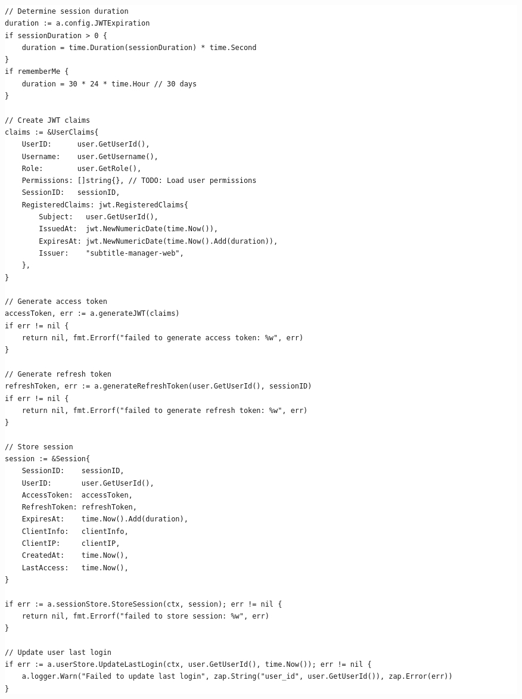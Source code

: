     // Determine session duration
    duration := a.config.JWTExpiration
    if sessionDuration > 0 {
        duration = time.Duration(sessionDuration) * time.Second
    }
    if rememberMe {
        duration = 30 * 24 * time.Hour // 30 days
    }

    // Create JWT claims
    claims := &UserClaims{
        UserID:      user.GetUserId(),
        Username:    user.GetUsername(),
        Role:        user.GetRole(),
        Permissions: []string{}, // TODO: Load user permissions
        SessionID:   sessionID,
        RegisteredClaims: jwt.RegisteredClaims{
            Subject:   user.GetUserId(),
            IssuedAt:  jwt.NewNumericDate(time.Now()),
            ExpiresAt: jwt.NewNumericDate(time.Now().Add(duration)),
            Issuer:    "subtitle-manager-web",
        },
    }

    // Generate access token
    accessToken, err := a.generateJWT(claims)
    if err != nil {
        return nil, fmt.Errorf("failed to generate access token: %w", err)
    }

    // Generate refresh token
    refreshToken, err := a.generateRefreshToken(user.GetUserId(), sessionID)
    if err != nil {
        return nil, fmt.Errorf("failed to generate refresh token: %w", err)
    }

    // Store session
    session := &Session{
        SessionID:    sessionID,
        UserID:       user.GetUserId(),
        AccessToken:  accessToken,
        RefreshToken: refreshToken,
        ExpiresAt:    time.Now().Add(duration),
        ClientInfo:   clientInfo,
        ClientIP:     clientIP,
        CreatedAt:    time.Now(),
        LastAccess:   time.Now(),
    }

    if err := a.sessionStore.StoreSession(ctx, session); err != nil {
        return nil, fmt.Errorf("failed to store session: %w", err)
    }

    // Update user last login
    if err := a.userStore.UpdateLastLogin(ctx, user.GetUserId(), time.Now()); err != nil {
        a.logger.Warn("Failed to update last login", zap.String("user_id", user.GetUserId()), zap.Error(err))
    }
